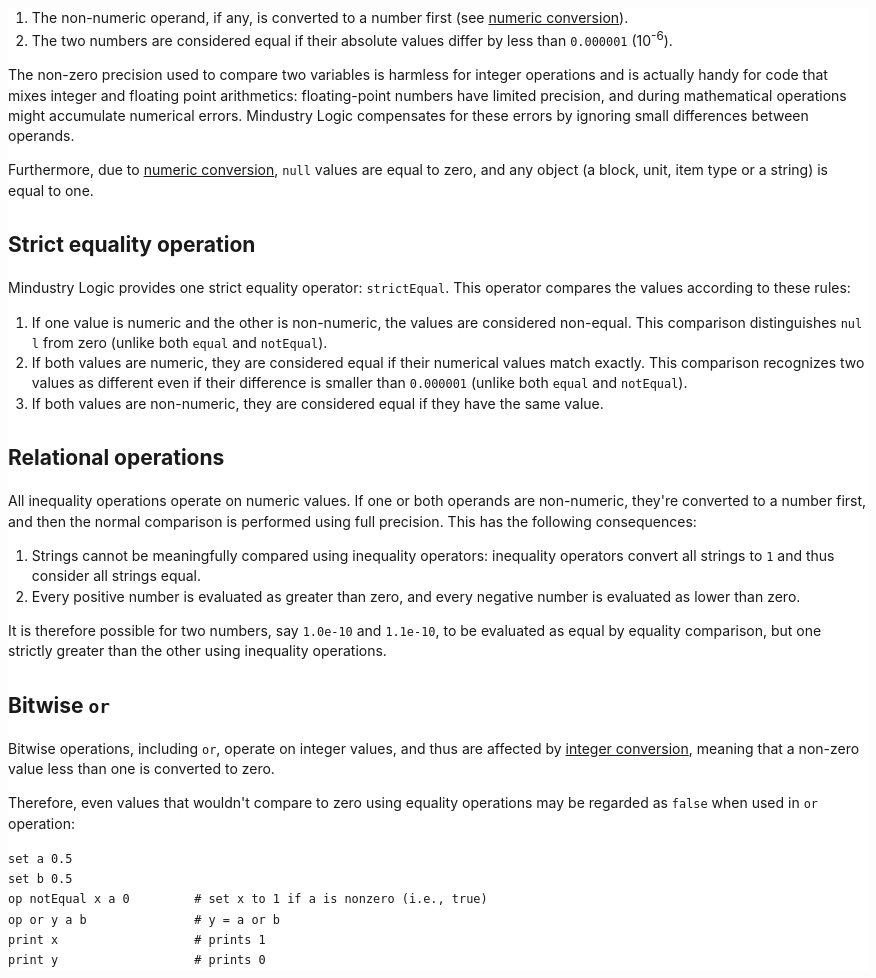 1. The non-numeric operand, if any, is converted to a number first (see [numeric conversion](SYNTAX-1-VARIABLES.markdown#numeric-conversion)).
2. The two numbers are considered equal if their absolute values differ by less than `0.000001` (10<sup>-6</sup>).

The non-zero precision used to compare two variables is harmless for integer operations and is actually handy for code that mixes integer and floating point arithmetics: floating-point numbers have limited precision, and during mathematical operations might accumulate numerical errors. Mindustry Logic compensates for these errors by ignoring small differences between operands.

Furthermore, due to [numeric conversion](SYNTAX-1-VARIABLES.markdown#numeric-conversion), `null` values are equal to zero, and any object (a block, unit, item type or a string) is equal to one.

## Strict equality operation

Mindustry Logic provides one strict equality operator: `strictEqual`. This operator compares the values according to these rules:

1. If one value is numeric and the other is non-numeric, the values are considered non-equal. This comparison distinguishes `null` from zero (unlike both `equal` and `notEqual`).
2. If both values are numeric, they are considered equal if their numerical values match exactly. This comparison recognizes two values as different even if their difference is smaller than `0.000001`  (unlike both `equal` and `notEqual`).
3. If both values are non-numeric, they are considered equal if they have the same value.

## Relational operations

All inequality operations operate on numeric values. If one or both operands are non-numeric, they're converted to a number first, and then the normal comparison is performed using full precision. This has the following consequences:

1. Strings cannot be meaningfully compared using inequality operators: inequality operators convert all strings to `1` and thus consider all strings equal.
2. Every positive number is evaluated as greater than zero, and every negative number is evaluated as lower than zero.

It is therefore possible for two numbers, say `1.0e-10` and `1.1e-10`, to be evaluated as equal by equality comparison, but one strictly greater than the other using inequality operations.

## Bitwise `or`

Bitwise operations, including `or`, operate on integer values, and thus are affected by [integer conversion](SYNTAX-1-VARIABLES.markdown#integerdouble-conversion), meaning that a non-zero value less than one is converted to zero.

Therefore, even values that wouldn't compare to zero using equality operations may be regarded as `false` when used in `or` operation:

```
set a 0.5
set b 0.5
op notEqual x a 0         # set x to 1 if a is nonzero (i.e., true)
op or y a b               # y = a or b
print x                   # prints 1
print y                   # prints 0
```
